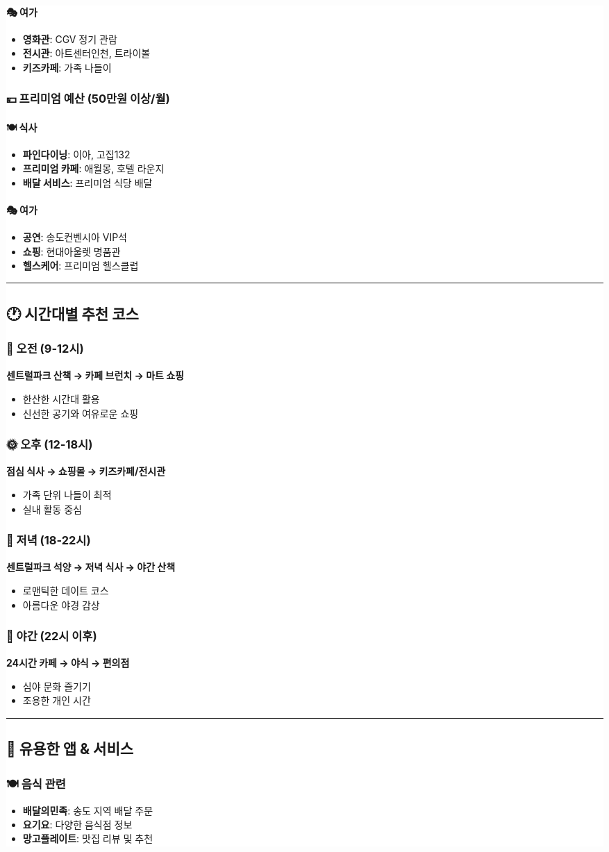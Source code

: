 #### 🎭 여가
- **영화관**: CGV 정기 관람
- **전시관**: 아트센터인천, 트라이볼
- **키즈카페**: 가족 나들이

### 💴 프리미엄 예산 (50만원 이상/월)

#### 🍽️ 식사
- **파인다이닝**: 이아, 고집132
- **프리미엄 카페**: 애월몽, 호텔 라운지
- **배달 서비스**: 프리미엄 식당 배달

#### 🎭 여가
- **공연**: 송도컨벤시아 VIP석
- **쇼핑**: 현대아울렛 명품관
- **헬스케어**: 프리미엄 헬스클럽

---

## 🕐 시간대별 추천 코스

### 🌅 오전 (9-12시)
**센트럴파크 산책 → 카페 브런치 → 마트 쇼핑**
- 한산한 시간대 활용
- 신선한 공기와 여유로운 쇼핑

### 🌞 오후 (12-18시)
**점심 식사 → 쇼핑몰 → 키즈카페/전시관**
- 가족 단위 나들이 최적
- 실내 활동 중심

### 🌆 저녁 (18-22시)
**센트럴파크 석양 → 저녁 식사 → 야간 산책**
- 로맨틱한 데이트 코스
- 아름다운 야경 감상

### 🌙 야간 (22시 이후)
**24시간 카페 → 야식 → 편의점**
- 심야 문화 즐기기
- 조용한 개인 시간

---

## 📱 유용한 앱 & 서비스

### 🍽️ 음식 관련
- **배달의민족**: 송도 지역 배달 주문
- **요기요**: 다양한 음식점 정보
- **망고플레이트**: 맛집 리뷰 및 추천
